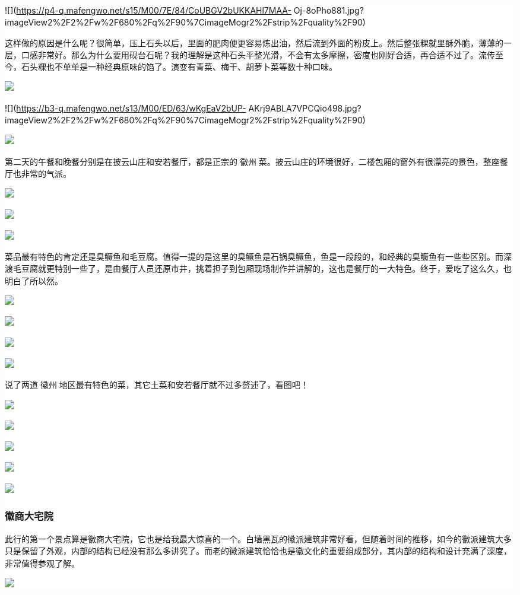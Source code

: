 ![](https://p4-q.mafengwo.net/s15/M00/7E/84/CoUBGV2bUKKAHl7MAA-
Oj-8oPho881.jpg?imageView2%2F2%2Fw%2F680%2Fq%2F90%7CimageMogr2%2Fstrip%2Fquality%2F90)

这样做的原因是什么呢？很简单，压上石头以后，里面的肥肉便更容易炼出油，然后流到外面的粉皮上。然后整张粿就里酥外脆，薄薄的一层，口感非常好。那么为什么要用砚台石呢？我的理解是这种石头平整光滑，不会有太多摩擦，密度也刚好合适，再合适不过了。流传至今，石头粿也不单单是一种经典原味的馅了。演变有青菜、梅干、胡萝卜菜等数十种口味。

![](https://b1-q.mafengwo.net/s13/M00/ED/60/wKgEaV2bUP2ACiLPAAqtwVHwo4Y871.jpg?imageView2%2F2%2Fw%2F680%2Fq%2F90%7CimageMogr2%2Fstrip%2Fquality%2F90)

![](https://b3-q.mafengwo.net/s13/M00/ED/63/wKgEaV2bUP-
AKrj9ABLA7VPCQio498.jpg?imageView2%2F2%2Fw%2F680%2Fq%2F90%7CimageMogr2%2Fstrip%2Fquality%2F90)

![](https://b4-q.mafengwo.net/s13/M00/ED/67/wKgEaV2bUQGAWVuBAAydOe30lM0125.jpg?imageView2%2F2%2Fw%2F680%2Fq%2F90%7CimageMogr2%2Fstrip%2Fquality%2F90)

第二天的午餐和晚餐分别是在披云山庄和安若餐厅，都是正宗的 徽州 菜。披云山庄的环境很好，二楼包厢的窗外有很漂亮的景色，整座餐厅也非常的气派。

![](https://p3-q.mafengwo.net/s13/M00/EE/96/wKgEaV2bUZeABZaHABPNvUebLr0694.jpg?imageView2%2F2%2Fw%2F680%2Fq%2F90%7CimageMogr2%2Fstrip%2Fquality%2F90)

![](https://b3-q.mafengwo.net/s15/M00/80/26/CoUBGV2bUWeAAcqOABSeXSSG31Y551.jpg?imageView2%2F2%2Fw%2F680%2Fq%2F90%7CimageMogr2%2Fstrip%2Fquality%2F90)

![](https://p4-q.mafengwo.net/s13/M00/EE/48/wKgEaV2bUWmAevsKAAuNWDW3X3g530.jpg?imageView2%2F2%2Fw%2F680%2Fq%2F90%7CimageMogr2%2Fstrip%2Fquality%2F90)

菜品最有特色的肯定还是臭鳜鱼和毛豆腐。值得一提的是这里的臭鳜鱼是石锅臭鳜鱼，鱼是一段段的，和经典的臭鳜鱼有一些些区别。而深渡毛豆腐就更特别一些了，是由餐厅人员还原市井，挑着担子到包厢现场制作并讲解的，这也是餐厅的一大特色。终于，爱吃了这么久，也明白了所以然。

![](https://n1-q.mafengwo.net/s13/M00/F0/A6/wKgEaV2bUr2AIqOcAA2St6l3iu4150.jpg?imageView2%2F2%2Fw%2F680%2Fq%2F90%7CimageMogr2%2Fstrip%2Fquality%2F90)

![](https://n2-q.mafengwo.net/s15/M00/82/A5/CoUBGV2bUr6AefxNAA3eyJhuiog967.jpg?imageView2%2F2%2Fw%2F680%2Fq%2F90%7CimageMogr2%2Fstrip%2Fquality%2F90)

![](https://n2-q.mafengwo.net/s13/M00/F0/AC/wKgEaV2bUsCAV2MsAA5kYwKett4519.jpg?imageView2%2F2%2Fw%2F680%2Fq%2F90%7CimageMogr2%2Fstrip%2Fquality%2F90)

![](https://b4-q.mafengwo.net/s13/M00/F0/AE/wKgEaV2bUsKAChd7AA4gmLnlQ7E103.jpg?imageView2%2F2%2Fw%2F680%2Fq%2F90%7CimageMogr2%2Fstrip%2Fquality%2F90)

说了两道 徽州 地区最有特色的菜，其它土菜和安若餐厅就不过多赘述了，看图吧！

![](https://p2-q.mafengwo.net/s13/M00/F1/19/wKgEaV2bUwmAAS2cAAttXEvKY_A416.jpg?imageView2%2F2%2Fw%2F680%2Fq%2F90%7CimageMogr2%2Fstrip%2Fquality%2F90)

![](https://b1-q.mafengwo.net/s15/M00/83/1B/CoUBGV2bUwqAPOOeAApUEynQgvE490.jpg?imageView2%2F2%2Fw%2F680%2Fq%2F90%7CimageMogr2%2Fstrip%2Fquality%2F90)

![](https://b1-q.mafengwo.net/s13/M00/F1/20/wKgEaV2bUwuAQdxfAAhzUGFxRYI691.jpg?imageView2%2F2%2Fw%2F680%2Fq%2F90%7CimageMogr2%2Fstrip%2Fquality%2F90)

![](https://p1-q.mafengwo.net/s15/M00/83/1F/CoUBGV2bUwyAfpzsAAqucHH72jA235.jpg?imageView2%2F2%2Fw%2F680%2Fq%2F90%7CimageMogr2%2Fstrip%2Fquality%2F90)

![](https://n3-q.mafengwo.net/s15/M00/83/22/CoUBGV2bUw6AWiAsAAwanhM6NQ0236.jpg?imageView2%2F2%2Fw%2F680%2Fq%2F90%7CimageMogr2%2Fstrip%2Fquality%2F90)

### 徽商大宅院

此行的第一个景点算是徽商大宅院，它也是给我最大惊喜的一个。白墙黑瓦的徽派建筑非常好看，但随着时间的推移，如今的徽派建筑大多只是保留了外观，内部的结构已经没有那么多讲究了。而老的徽派建筑恰恰也是徽文化的重要组成部分，其内部的结构和设计充满了深度，非常值得参观了解。

![](https://n4-q.mafengwo.net/s15/M00/5C/09/CoUBGV2ZrtKAXB9yAAnq9DNqahs887.jpg?imageView2%2F2%2Fw%2F680%2Fq%2F90%7CimageMogr2%2Fstrip%2Fquality%2F90)
